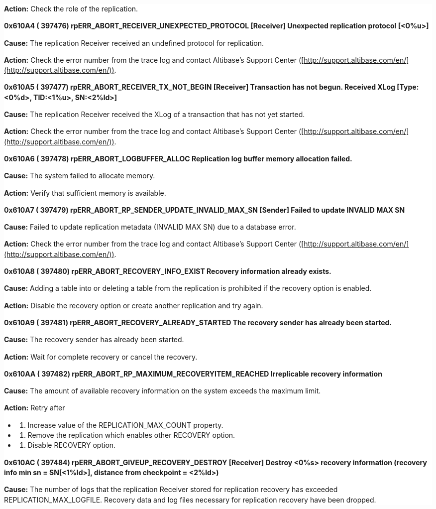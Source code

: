 **Action:** Check the role of the replication.

**0x610A4 ( 397476) rpERR_ABORT_RECEIVER_UNEXPECTED_PROTOCOL [Receiver] Unexpected replication protocol [<0%u>]**

**Cause:** The replication Receiver received an undefined protocol for replication.

**Action:** Check the error number from the trace log and contact Altibase’s Support Center ([http://support.altibase.com/en/](http://support.altibase.com/en/)).

**0x610A5 ( 397477) rpERR_ABORT_RECEIVER_TX_NOT_BEGIN [Receiver] Transaction has not begun. Received XLog [Type:<0%d>, TID:<1%u>, SN:<2%ld>]**

**Cause:** The replication Receiver received the XLog of a transaction that has not yet started.

**Action:** Check the error number from the trace log and contact Altibase’s Support Center ([http://support.altibase.com/en/](http://support.altibase.com/en/)).

**0x610A6 ( 397478) rpERR_ABORT_LOGBUFFER_ALLOC Replication log buffer memory allocation failed.**

**Cause:** The system failed to allocate memory.

**Action:** Verify that sufficient memory is available.

**0x610A7 ( 397479) rpERR_ABORT_RP_SENDER_UPDATE_INVALID_MAX_SN [Sender] Failed to update INVALID MAX SN**

**Cause:** Failed to update replication metadata (INVALID MAX SN) due to a database error.

**Action:** Check the error number from the trace log and contact Altibase’s Support Center ([http://support.altibase.com/en/](http://support.altibase.com/en/)).

**0x610A8 ( 397480) rpERR_ABORT_RECOVERY_INFO_EXIST Recovery information already exists.**

**Cause:** Adding a table into or deleting a table from the replication is prohibited if the recovery option is enabled.

**Action:** Disable the recovery option or create another replication and try again.

**0x610A9 ( 397481) rpERR_ABORT_RECOVERY_ALREADY_STARTED The recovery sender has already been started.**

**Cause:** The recovery sender has already been started.

**Action:** Wait for complete recovery or cancel the recovery.

**0x610AA ( 397482) rpERR_ABORT_RP_MAXIMUM_RECOVERYITEM_REACHED Irreplicable recovery information**

**Cause:** The amount of available recovery information on the system exceeds the maximum limit.

**Action:** Retry after

- 1. Increase value of the REPLICATION_MAX_COUNT property.
- 1. Remove the replication which enables other RECOVERY option.
- 1. Disable RECOVERY option.

**0x610AC ( 397484) rpERR_ABORT_GIVEUP_RECOVERY_DESTROY [Receiver] Destroy <0%s> recovery information (recovery info min sn = SN[<1%ld>], distance from checkpoint = <2%ld>)**

**Cause:** The number of logs that the replication Receiver stored for replication recovery has exceeded REPLICATION_MAX_LOGFILE. Recovery data and log files necessary for replication recovery have been dropped.
